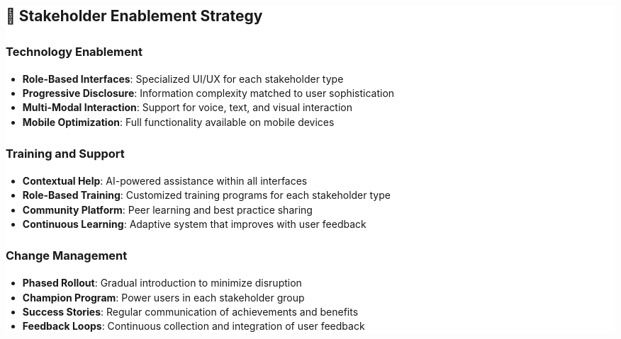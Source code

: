 ## 🚀 Stakeholder Enablement Strategy

### Technology Enablement
- **Role-Based Interfaces**: Specialized UI/UX for each stakeholder type
- **Progressive Disclosure**: Information complexity matched to user sophistication
- **Multi-Modal Interaction**: Support for voice, text, and visual interaction
- **Mobile Optimization**: Full functionality available on mobile devices

### Training and Support
- **Contextual Help**: AI-powered assistance within all interfaces
- **Role-Based Training**: Customized training programs for each stakeholder type
- **Community Platform**: Peer learning and best practice sharing
- **Continuous Learning**: Adaptive system that improves with user feedback

### Change Management
- **Phased Rollout**: Gradual introduction to minimize disruption
- **Champion Program**: Power users in each stakeholder group
- **Success Stories**: Regular communication of achievements and benefits
- **Feedback Loops**: Continuous collection and integration of user feedback 